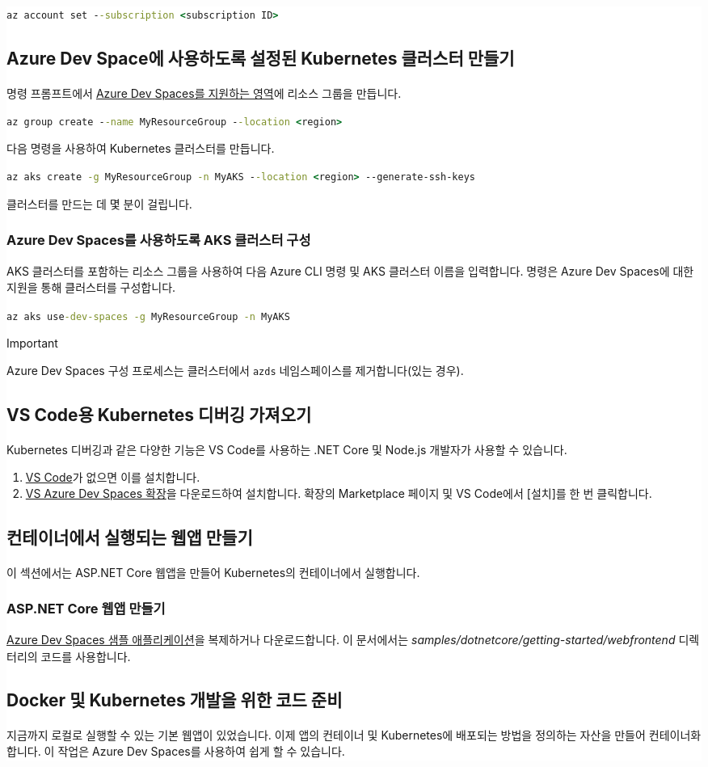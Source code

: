 ```cmd
az account set --subscription <subscription ID>
```

## <a name="create-a-kubernetes-cluster-enabled-for-azure-dev-spaces"></a>Azure Dev Space에 사용하도록 설정된 Kubernetes 클러스터 만들기

명령 프롬프트에서 [Azure Dev Spaces를 지원하는 영역](https://docs.microsoft.com/azure/dev-spaces/#a-rapid,-iterative-kubernetes-development-experience-for-teams)에 리소스 그룹을 만듭니다.

```cmd
az group create --name MyResourceGroup --location <region>
```

다음 명령을 사용하여 Kubernetes 클러스터를 만듭니다.

```cmd
az aks create -g MyResourceGroup -n MyAKS --location <region> --generate-ssh-keys
```

클러스터를 만드는 데 몇 분이 걸립니다.

### <a name="configure-your-aks-cluster-to-use-azure-dev-spaces"></a>Azure Dev Spaces를 사용하도록 AKS 클러스터 구성

AKS 클러스터를 포함하는 리소스 그룹을 사용하여 다음 Azure CLI 명령 및 AKS 클러스터 이름을 입력합니다. 명령은 Azure Dev Spaces에 대한 지원을 통해 클러스터를 구성합니다.

   ```cmd
   az aks use-dev-spaces -g MyResourceGroup -n MyAKS
   ```
   
> [!IMPORTANT]
> Azure Dev Spaces 구성 프로세스는 클러스터에서 `azds` 네임스페이스를 제거합니다(있는 경우).

## <a name="get-kubernetes-debugging-for-vs-code"></a>VS Code용 Kubernetes 디버깅 가져오기
Kubernetes 디버깅과 같은 다양한 기능은 VS Code를 사용하는 .NET Core 및 Node.js 개발자가 사용할 수 있습니다.

1. [VS Code](https://code.visualstudio.com/Download)가 없으면 이를 설치합니다.
1. [VS Azure Dev Spaces 확장](https://marketplace.visualstudio.com/items?itemName=azuredevspaces.azds)을 다운로드하여 설치합니다. 확장의 Marketplace 페이지 및 VS Code에서 [설치]를 한 번 클릭합니다. 

## <a name="create-a-web-app-running-in-a-container"></a>컨테이너에서 실행되는 웹앱 만들기

이 섹션에서는 ASP.NET Core 웹앱을 만들어 Kubernetes의 컨테이너에서 실행합니다.

### <a name="create-an-aspnet-core-web-app"></a>ASP.NET Core 웹앱 만들기
[Azure Dev Spaces 샘플 애플리케이션](https://github.com/Azure/dev-spaces)을 복제하거나 다운로드합니다. 이 문서에서는 *samples/dotnetcore/getting-started/webfrontend* 디렉터리의 코드를 사용합니다.

## <a name="preparing-code-for-docker-and-kubernetes-development"></a>Docker 및 Kubernetes 개발을 위한 코드 준비
지금까지 로컬로 실행할 수 있는 기본 웹앱이 있었습니다. 이제 앱의 컨테이너 및 Kubernetes에 배포되는 방법을 정의하는 자산을 만들어 컨테이너화합니다. 이 작업은 Azure Dev Spaces를 사용하여 쉽게 할 수 있습니다. 

